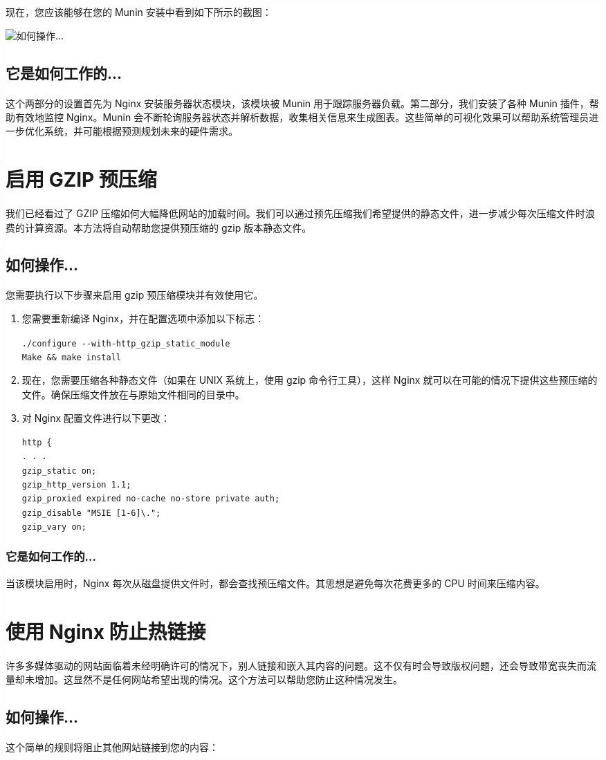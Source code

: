 现在，您应该能够在您的 Munin 安装中看到如下所示的截图：

![如何操作...](img/4965_08_04.jpg)

## 它是如何工作的...

这个两部分的设置首先为 Nginx 安装服务器状态模块，该模块被 Munin 用于跟踪服务器负载。第二部分，我们安装了各种 Munin 插件，帮助有效地监控 Nginx。Munin 会不断轮询服务器状态并解析数据，收集相关信息来生成图表。这些简单的可视化效果可以帮助系统管理员进一步优化系统，并可能根据预测规划未来的硬件需求。

# 启用 GZIP 预压缩

我们已经看过了 GZIP 压缩如何大幅降低网站的加载时间。我们可以通过预先压缩我们希望提供的静态文件，进一步减少每次压缩文件时浪费的计算资源。本方法将自动帮助您提供预压缩的 gzip 版本静态文件。

## 如何操作...

您需要执行以下步骤来启用 gzip 预压缩模块并有效使用它。

1.  您需要重新编译 Nginx，并在配置选项中添加以下标志：

    ```
    ./configure --with-http_gzip_static_module
    Make && make install

    ```

1.  现在，您需要压缩各种静态文件（如果在 UNIX 系统上，使用 gzip 命令行工具），这样 Nginx 就可以在可能的情况下提供这些预压缩的文件。确保压缩文件放在与原始文件相同的目录中。

1.  对 Nginx 配置文件进行以下更改：

    ```
    http {
    . . .
    gzip_static on;
    gzip_http_version 1.1;
    gzip_proxied expired no-cache no-store private auth;
    gzip_disable "MSIE [1-6]\.";
    gzip_vary on;

    ```

### 它是如何工作的...

当该模块启用时，Nginx 每次从磁盘提供文件时，都会查找预压缩文件。其思想是避免每次花费更多的 CPU 时间来压缩内容。

# 使用 Nginx 防止热链接

许多多媒体驱动的网站面临着未经明确许可的情况下，别人链接和嵌入其内容的问题。这不仅有时会导致版权问题，还会导致带宽丧失而流量却未增加。这显然不是任何网站希望出现的情况。这个方法可以帮助您防止这种情况发生。

## 如何操作...

这个简单的规则将阻止其他网站链接到您的内容：
